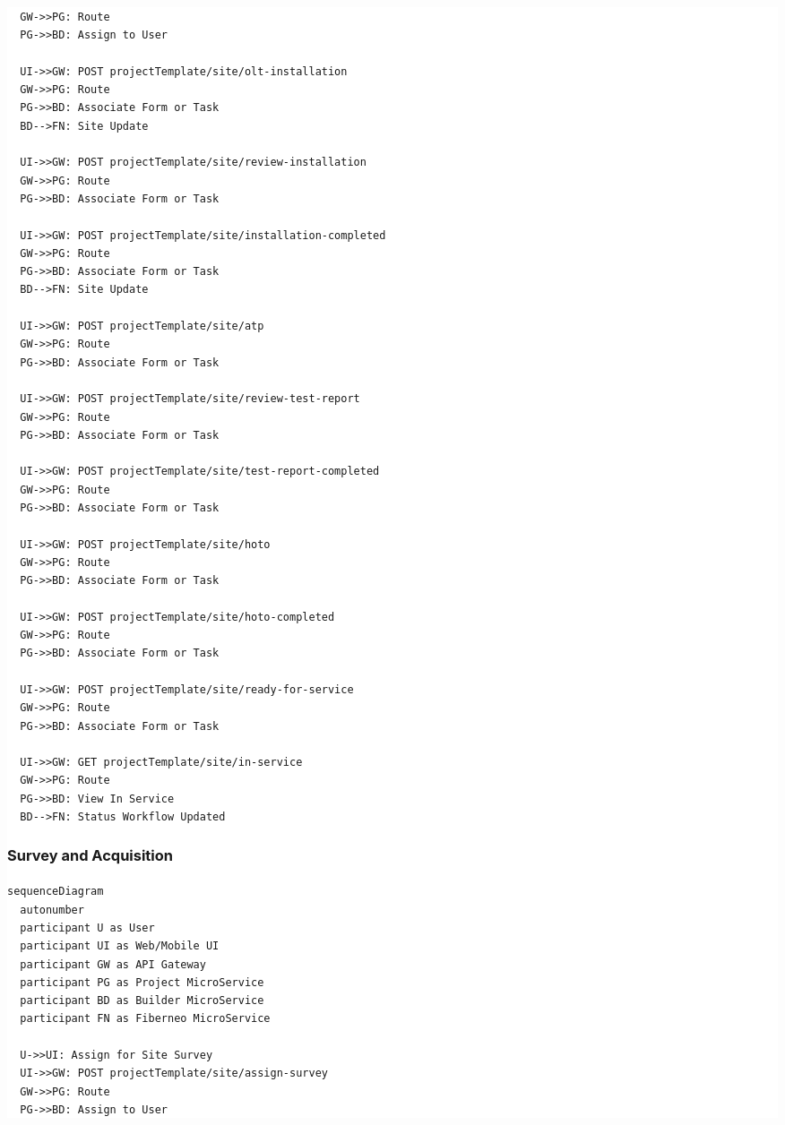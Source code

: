 ```mermaid
  GW->>PG: Route
  PG->>BD: Assign to User

  UI->>GW: POST projectTemplate/site/olt-installation
  GW->>PG: Route
  PG->>BD: Associate Form or Task
  BD-->FN: Site Update

  UI->>GW: POST projectTemplate/site/review-installation
  GW->>PG: Route
  PG->>BD: Associate Form or Task

  UI->>GW: POST projectTemplate/site/installation-completed
  GW->>PG: Route
  PG->>BD: Associate Form or Task
  BD-->FN: Site Update

  UI->>GW: POST projectTemplate/site/atp
  GW->>PG: Route
  PG->>BD: Associate Form or Task

  UI->>GW: POST projectTemplate/site/review-test-report
  GW->>PG: Route
  PG->>BD: Associate Form or Task

  UI->>GW: POST projectTemplate/site/test-report-completed
  GW->>PG: Route
  PG->>BD: Associate Form or Task

  UI->>GW: POST projectTemplate/site/hoto
  GW->>PG: Route
  PG->>BD: Associate Form or Task

  UI->>GW: POST projectTemplate/site/hoto-completed
  GW->>PG: Route
  PG->>BD: Associate Form or Task

  UI->>GW: POST projectTemplate/site/ready-for-service
  GW->>PG: Route
  PG->>BD: Associate Form or Task

  UI->>GW: GET projectTemplate/site/in-service
  GW->>PG: Route
  PG->>BD: View In Service
  BD-->FN: Status Workflow Updated
```

### Survey and Acquisition

```mermaid
sequenceDiagram
  autonumber
  participant U as User
  participant UI as Web/Mobile UI
  participant GW as API Gateway
  participant PG as Project MicroService
  participant BD as Builder MicroService
  participant FN as Fiberneo MicroService

  U->>UI: Assign for Site Survey
  UI->>GW: POST projectTemplate/site/assign-survey
  GW->>PG: Route
  PG->>BD: Assign to User
```